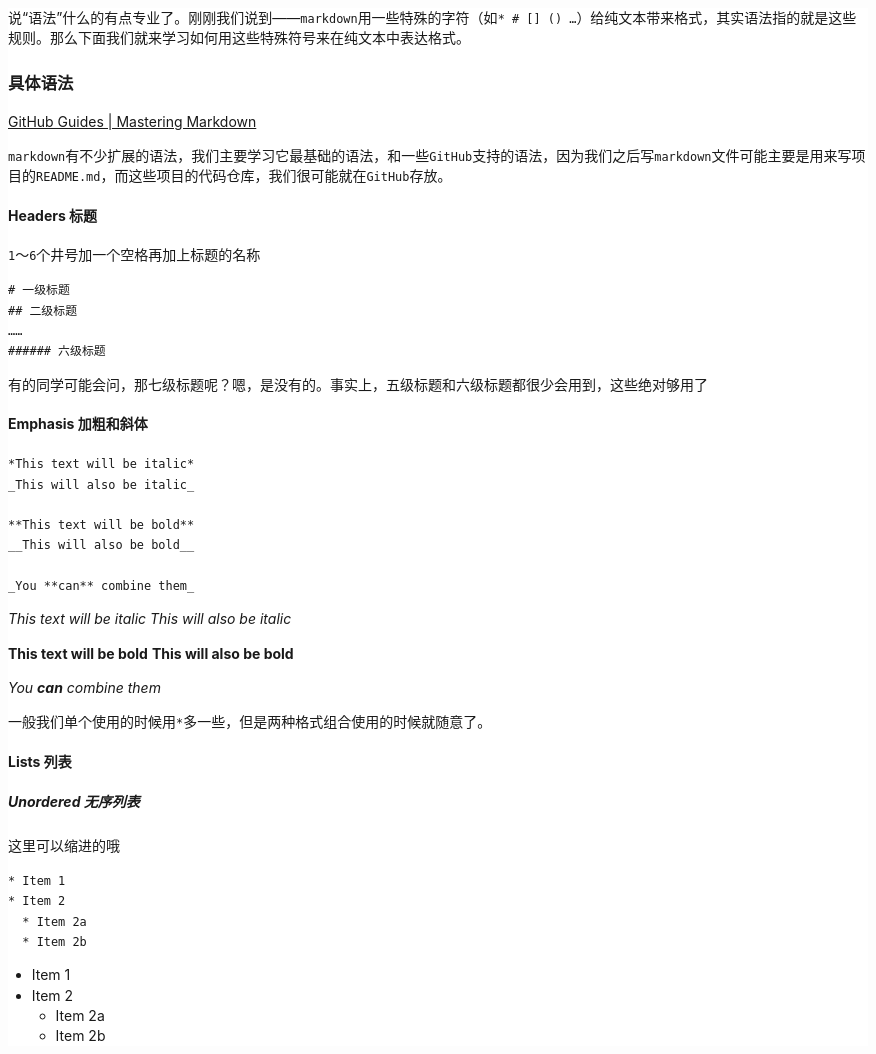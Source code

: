 说“语法”什么的有点专业了。刚刚我们说到——`markdown`用一些特殊的字符（如`* # [] () …`）给纯文本带来格式，其实语法指的就是这些规则。那么下面我们就来学习如何用这些特殊符号来在纯文本中表达格式。

### 具体语法
[GitHub Guides | Mastering Markdown](https://guides.github.com/features/mastering-markdown/)

`markdown`有不少扩展的语法，我们主要学习它最基础的语法，和一些`GitHub`支持的语法，因为我们之后写`markdown`文件可能主要是用来写项目的`README.md`，而这些项目的代码仓库，我们很可能就在`GitHub`存放。

#### Headers 标题
`1`～`6`个井号加一个空格再加上标题的名称

```
# 一级标题
## 二级标题
……
###### 六级标题
```

有的同学可能会问，那七级标题呢？嗯，是没有的。事实上，五级标题和六级标题都很少会用到，这些绝对够用了

#### Emphasis 加粗和斜体
```
*This text will be italic*
_This will also be italic_

**This text will be bold**
__This will also be bold__

_You **can** combine them_
```

*This text will be italic*
_This will also be italic_

**This text will be bold**
__This will also be bold__

_You **can** combine them_

一般我们单个使用的时候用`*`多一些，但是两种格式组合使用的时候就随意了。

#### Lists 列表
##### Unordered 无序列表
这里可以缩进的哦

```
* Item 1
* Item 2
  * Item 2a
  * Item 2b
```

* Item 1
* Item 2
  * Item 2a
  * Item 2b
